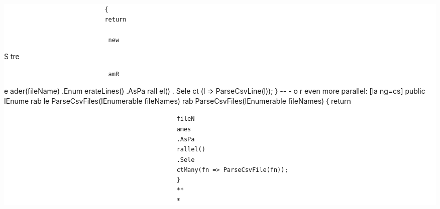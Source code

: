 
                                {
                                return

                                 new
 S
                                tre

                                 amR
e
ader(fileName)
                                .Enum
                                erateLines()
                                .AsPa
                                rall
                                el()
                                .
                                Sele
                                ct
                                (l =>
                                ParseCsvLine(l));
                                }
                                --
                                -
                                o
                                r
                                even more parallel:
                                [la
                                ng=cs]
                                public
                                IEnume
                                rab
                                le<person>
                                <person>
                                    ParseCsvFiles(IEnumerable
                                    <string>
                                        fileNames)
                                        <person>
                                            rab
                                            ParseCsvFiles(IEnumerable
                                            <string>
                                                <string>
                                                    fileNames)
                                                    {
                                                    return

                                                    fileN
                                                    ames
                                                    .AsPa
                                                    rallel()
                                                    .Sele
                                                    ctMany(fn => ParseCsvFile(fn));
                                                    }
                                                    **
                                                    *
